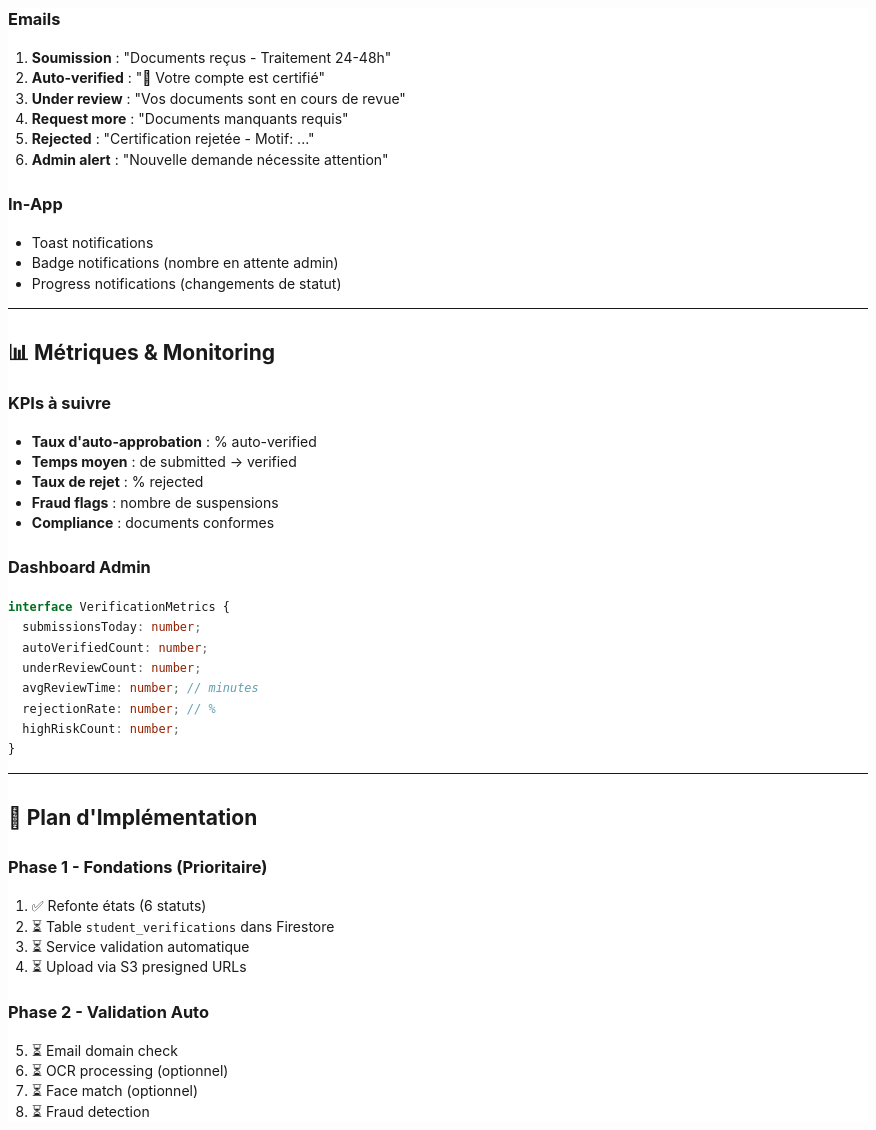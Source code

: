 ### Emails

1. **Soumission** : "Documents reçus - Traitement 24-48h"
2. **Auto-verified** : "🎉 Votre compte est certifié"
3. **Under review** : "Vos documents sont en cours de revue"
4. **Request more** : "Documents manquants requis"
5. **Rejected** : "Certification rejetée - Motif: ..."
6. **Admin alert** : "Nouvelle demande nécessite attention"

### In-App

- Toast notifications
- Badge notifications (nombre en attente admin)
- Progress notifications (changements de statut)

---

## 📊 Métriques & Monitoring

### KPIs à suivre

- **Taux d'auto-approbation** : % auto-verified
- **Temps moyen** : de submitted → verified
- **Taux de rejet** : % rejected
- **Fraud flags** : nombre de suspensions
- **Compliance** : documents conformes

### Dashboard Admin

```typescript
interface VerificationMetrics {
  submissionsToday: number;
  autoVerifiedCount: number;
  underReviewCount: number;
  avgReviewTime: number; // minutes
  rejectionRate: number; // %
  highRiskCount: number;
}
```

---

## 🚀 Plan d'Implémentation

### Phase 1 - Fondations (Prioritaire)
1. ✅ Refonte états (6 statuts)
2. ⏳ Table `student_verifications` dans Firestore
3. ⏳ Service validation automatique
4. ⏳ Upload via S3 presigned URLs

### Phase 2 - Validation Auto
5. ⏳ Email domain check
6. ⏳ OCR processing (optionnel)
7. ⏳ Face match (optionnel)
8. ⏳ Fraud detection
